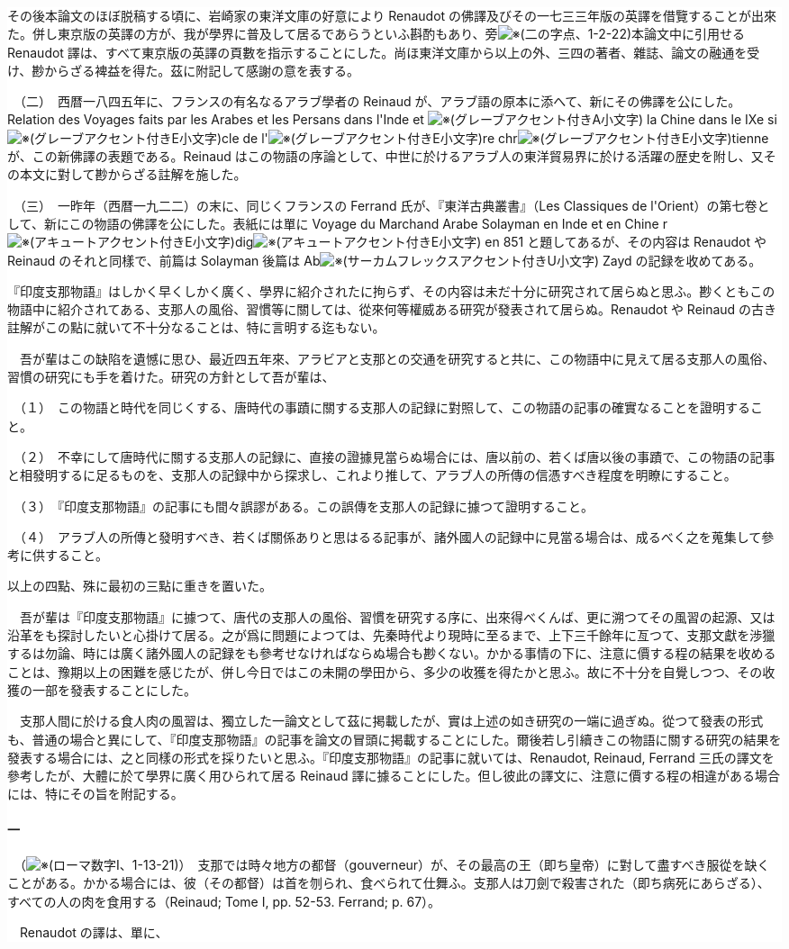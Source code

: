 
その後本論文のほぼ脱稿する頃に、岩崎家の東洋文庫の好意により Renaudot の佛譯及びその一七三三年版の英譯を借覽することが出來た。併し東京版の英譯の方が、我が學界に普及して居るであらうといふ斟酌もあり、旁![※(二の字点、1-2-22)](https://www.aozora.gr.jp/cards/000372/files/../../../gaiji/1-02/1-02-22.png)本論文中に引用せる Renaudot 譯は、すべて東京版の英譯の頁數を指示することにした。尚ほ東洋文庫から以上の外、三四の著者、雜誌、論文の融通を受け、尠からざる裨益を得た。茲に附記して感謝の意を表する。



　（二）　西暦一八四五年に、フランスの有名なるアラブ學者の Reinaud が、アラブ語の原本に添へて、新にその佛譯を公にした。Relation des Voyages faits par les Arabes et les Persans dans l'Inde et ![※(グレーブアクセント付きA小文字)](https://www.aozora.gr.jp/cards/000372/files/../../../gaiji/1-09/1-09-54.png) la Chine dans le IXe si![※(グレーブアクセント付きE小文字)](https://www.aozora.gr.jp/cards/000372/files/../../../gaiji/1-09/1-09-62.png)cle de l'![※(グレーブアクセント付きE小文字)](https://www.aozora.gr.jp/cards/000372/files/../../../gaiji/1-09/1-09-62.png)re chr![※(グレーブアクセント付きE小文字)](https://www.aozora.gr.jp/cards/000372/files/../../../gaiji/1-09/1-09-62.png)tienne が、この新佛譯の表題である。Reinaud はこの物語の序論として、中世に於けるアラブ人の東洋貿易界に於ける活躍の歴史を附し、又その本文に對して尠からざる註解を施した。

　（三）　一昨年（西暦一九二二）の末に、同じくフランスの Ferrand 氏が、『東洋古典叢書』（Les Classiques de l'Orient）の第七卷として、新にこの物語の佛譯を公にした。表紙には單に Voyage du Marchand Arabe Solayman en Inde et en Chine r![※(アキュートアクセント付きE小文字)](https://www.aozora.gr.jp/cards/000372/files/../../../gaiji/1-09/1-09-63.png)dig![※(アキュートアクセント付きE小文字)](https://www.aozora.gr.jp/cards/000372/files/../../../gaiji/1-09/1-09-63.png) en 851 と題してあるが、その内容は Renaudot や Reinaud のそれと同樣で、前篇は Solayman 後篇は Ab![※(サーカムフレックスアクセント付きU小文字)](https://www.aozora.gr.jp/cards/000372/files/../../../gaiji/1-09/1-09-80.png) Zayd の記録を收めてある。

『印度支那物語』はしかく早くしかく廣く、學界に紹介されたに拘らず、その内容は未だ十分に研究されて居らぬと思ふ。尠くともこの物語中に紹介されてある、支那人の風俗、習慣等に關しては、從來何等權威ある研究が發表されて居らぬ。Renaudot や Reinaud の古き註解がこの點に就いて不十分なることは、特に言明する迄もない。

　吾が輩はこの缺陷を遺憾に思ひ、最近四五年來、アラビアと支那との交通を研究すると共に、この物語中に見えて居る支那人の風俗、習慣の研究にも手を着けた。研究の方針として吾が輩は、

　（１）　この物語と時代を同じくする、唐時代の事蹟に關する支那人の記録に對照して、この物語の記事の確實なることを證明すること。

　（２）　不幸にして唐時代に關する支那人の記録に、直接の證據見當らぬ場合には、唐以前の、若くば唐以後の事蹟で、この物語の記事と相發明するに足るものを、支那人の記録中から探求し、これより推して、アラブ人の所傳の信憑すべき程度を明瞭にすること。

　（３）　『印度支那物語』の記事にも間々誤謬がある。この誤傳を支那人の記録に據つて證明すること。

　（４）　アラブ人の所傳と發明すべき、若くば關係ありと思はるる記事が、諸外國人の記録中に見當る場合は、成るべく之を蒐集して參考に供すること。

以上の四點、殊に最初の三點に重きを置いた。

　吾が輩は『印度支那物語』に據つて、唐代の支那人の風俗、習慣を研究する序に、出來得べくんば、更に溯つてその風習の起源、又は沿革をも探討したいと心掛けて居る。之が爲に問題によつては、先秦時代より現時に至るまで、上下三千餘年に亙つて、支那文獻を渉獵するは勿論、時には廣く諸外國人の記録をも參考せなければならぬ場合も尠くない。かかる事情の下に、注意に價する程の結果を收めることは、豫期以上の困難を感じたが、併し今日ではこの未開の學田から、多少の收獲を得たかと思ふ。故に不十分を自覺しつつ、その收獲の一部を發表することにした。

　支那人間に於ける食人肉の風習は、獨立した一論文として茲に掲載したが、實は上述の如き研究の一端に過ぎぬ。從つて發表の形式も、普通の場合と異にして、『印度支那物語』の記事を論文の冒頭に掲載することにした。爾後若し引續きこの物語に關する研究の結果を發表する場合には、之と同樣の形式を採りたいと思ふ。『印度支那物語』の記事に就いては、Renaudot, Reinaud, Ferrand 三氏の譯文を參考したが、大體に於て學界に廣く用ひられて居る Reinaud 譯に據ることにした。但し彼此の譯文に、注意に價する程の相違がある場合には、特にその旨を附記する。



#### 一




　（![※(ローマ数字I、1-13-21)](https://www.aozora.gr.jp/cards/000372/files/../../../gaiji/1-13/1-13-21.png)）　支那では時々地方の都督（gouverneur）が、その最高の王（即ち皇帝）に對して盡すべき服從を缺くことがある。かかる場合には、彼（その都督）は首を刎られ、食べられて仕舞ふ。支那人は刀劍で殺害された（即ち病死にあらざる）、すべての人の肉を食用する（Reinaud; Tome I, pp. 52-53. Ferrand; p. 67）。

　Renaudot の譯は、單に、

